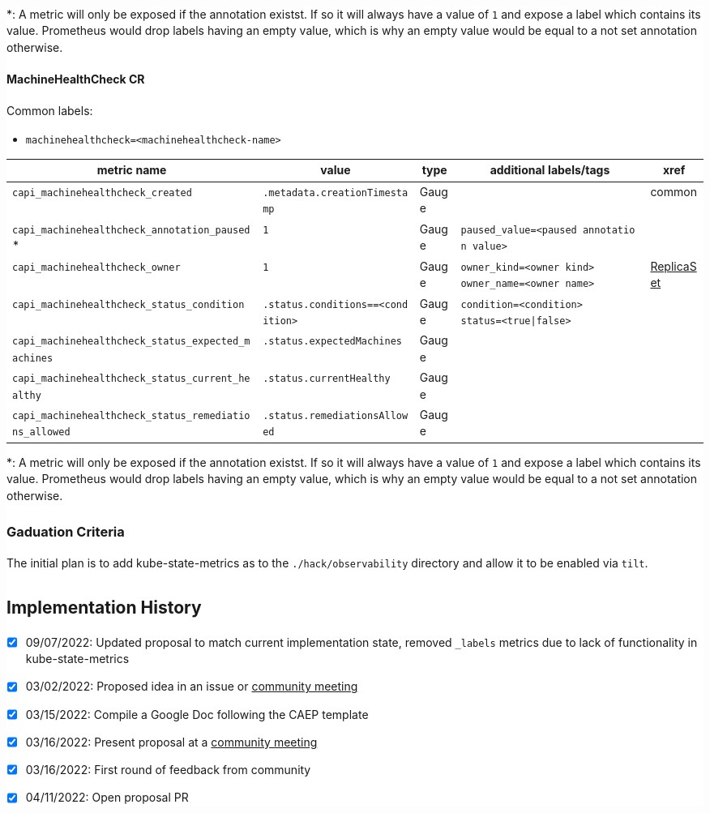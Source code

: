 *: A metric will only be exposed if the annotation existst. If so it will always have a value of `1` and expose a label which contains its value. Prometheus would drop labels having an empty value, which is why an empty value would be equal to a not set annotation otherwise.

#### MachineHealthCheck CR

Common labels:

- `machinehealthcheck=<machinehealthcheck-name>`

| metric name                                           | value                             | type  | additional labels/tags                                 | xref         |
|-------------------------------------------------------|-----------------------------------|-------|--------------------------------------------------------|--------------|
| `capi_machinehealthcheck_created`                     | `.metadata.creationTimestamp`     | Gauge |                                                        | common       |
| `capi_machinehealthcheck_annotation_paused` *         | `1`                               | Gauge | `paused_value=<paused annotation value>`               |              |
| `capi_machinehealthcheck_owner`                       | `1`                               | Gauge | `owner_kind=<owner kind>`<br>`owner_name=<owner name>` | [ReplicaSet] |
| `capi_machinehealthcheck_status_condition`            | `.status.conditions==<condition>` | Gauge | `condition=<condition>`<br>`status=<true\|false>`      |              |
| `capi_machinehealthcheck_status_expected_machines`    | `.status.expectedMachines`        | Gauge |                                                        |              |
| `capi_machinehealthcheck_status_current_healthy`      | `.status.currentHealthy`          | Gauge |                                                        |              |
| `capi_machinehealthcheck_status_remediations_allowed` | `.status.remediationsAllowed`     | Gauge |                                                        |              |

*: A metric will only be exposed if the annotation existst. If so it will always have a value of `1` and expose a label which contains its value. Prometheus would drop labels having an empty value, which is why an empty value would be equal to a not set annotation otherwise.

### Gaduation Criteria

The initial plan is to add kube-state-metrics as to the `./hack/observability` directory and allow it to be enabled via `tilt`.

## Implementation History

- [x] 09/07/2022: Updated proposal to match current implementation state, removed `_labels` metrics due to lack of functionality in kube-state-metrics
- [x] 03/02/2022: Proposed idea in an issue or [community meeting]
- [x] 03/15/2022: Compile a Google Doc following the CAEP template
- [x] 03/16/2022: Present proposal at a [community meeting]
- [x] 03/16/2022: First round of feedback from community
- [x] 04/11/2022: Open proposal PR



[Cluster API Book Glossary]: https://cluster-api.sigs.k8s.io/reference/glossary.html
[mercedes-benz/cluster-api-state-metrics]: https://github.com/mercedes-benz/cluster-api-state-metrics/
[Mercedes-Benz]: https://opensource.mercedes-benz.com/
[OpenMetrics]: https://github.com/OpenObservability/OpenMetrics/blob/main/specification/OpenMetrics.md
[metrics umbrella issue #1477]: https://github.com/kubernetes-sigs/cluster-api/issues/1477
[corresponding section in the cluster-api docs]: https://cluster-api.sigs.k8s.io/developer/crd-relationships.html#worker-machines-relationships
[Deployment]: https://github.com/kubernetes/kube-state-metrics/blob/master/docs/deployment-metrics.md
[ReplicaSet]: https://github.com/kubernetes/kube-state-metrics/blob/master/docs/replicaset-metrics.md
[Pod]: https://github.com/kubernetes/kube-state-metrics/blob/master/docs/pod-metrics.md
[StatefulSet]: https://github.com/kubernetes/kube-state-metrics/blob/master/docs/statefulset-metrics.md
[kube-state-metrics]: https://github.com/kubernetes/kube-state-metrics
[1]: https://github.com/kubernetes/kube-state-metrics
[2]: https://github.com/kubernetes/kube-state-metrics/blob/master/pkg/customresource/registry_factory.go#L29
[3]: https://github.com/kubernetes/kube-state-metrics/blob/master/pkg/app/server.go
[4]: https://github.com/kubernetes/kube-state-metrics/issues/457
[machine phases]: https://github.com/kubernetes-sigs/cluster-api/blob/main/api/v1beta1/machine_phase_types.go
[cluster phases]: https://github.com/kubernetes-sigs/cluster-api/blob/main/api/v1beta1/cluster_phase_types.go
[machinedeployment phases]: https://github.com/kubernetes-sigs/cluster-api/blob/07c0a4809361927b15cde2747b34142b7c7ead15/api/v1beta1/machinedeployment_types.go#L222-L224
[community meeting]: https://docs.google.com/document/d/1ushaVqAKYnZ2VN_aa3GyKlS4kEd6bSug13xaXOakAQI
